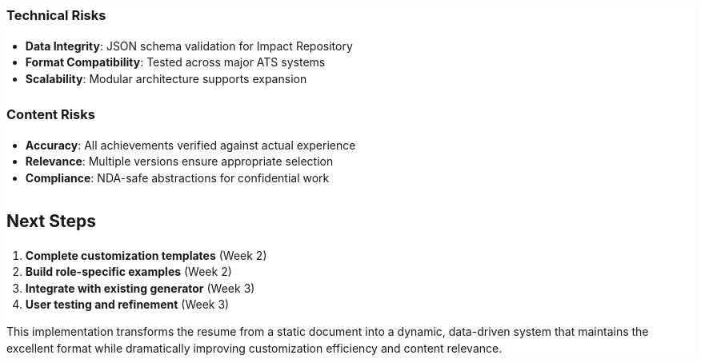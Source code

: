 ### Technical Risks
- **Data Integrity**: JSON schema validation for Impact Repository
- **Format Compatibility**: Tested across major ATS systems
- **Scalability**: Modular architecture supports expansion

### Content Risks
- **Accuracy**: All achievements verified against actual experience
- **Relevance**: Multiple versions ensure appropriate selection
- **Compliance**: NDA-safe abstractions for confidential work

## Next Steps

1. **Complete customization templates** (Week 2)
2. **Build role-specific examples** (Week 2)
3. **Integrate with existing generator** (Week 3)
4. **User testing and refinement** (Week 3)

This implementation transforms the resume from a static document into a dynamic, data-driven system that maintains the excellent format while dramatically improving customization efficiency and content relevance.